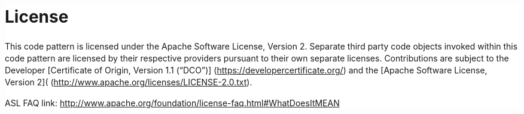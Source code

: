 

# License
This code pattern is licensed under the Apache Software License, Version 2. Separate third party code objects invoked within this code pattern are licensed by their respective providers pursuant to their own separate licenses. Contributions are subject to the Developer [Certificate of Origin, Version 1.1 (“DCO”)] (https://developercertificate.org/) and the [Apache Software License, Version 2]( (http://www.apache.org/licenses/LICENSE-2.0.txt).

ASL FAQ link: http://www.apache.org/foundation/license-faq.html#WhatDoesItMEAN
